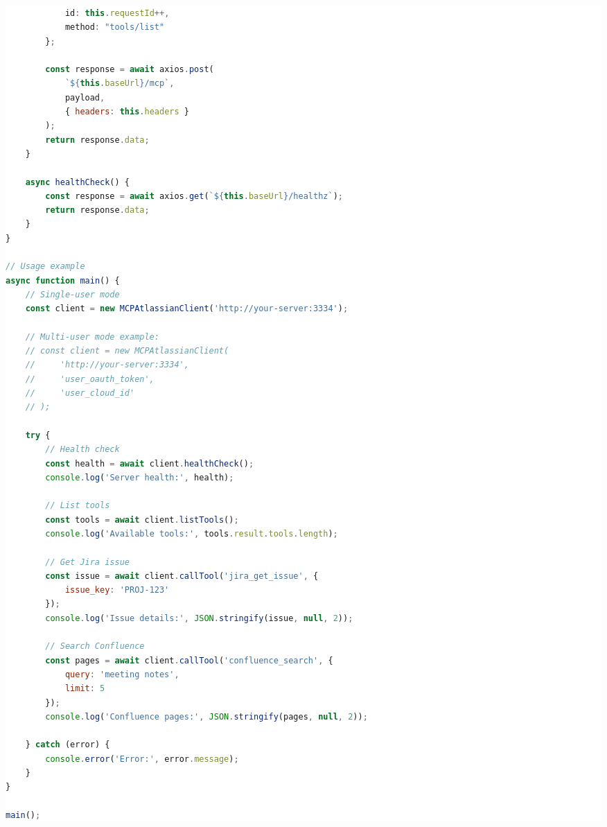 ```javascript
            id: this.requestId++,
            method: "tools/list"
        };

        const response = await axios.post(
            `${this.baseUrl}/mcp`,
            payload,
            { headers: this.headers }
        );
        return response.data;
    }

    async healthCheck() {
        const response = await axios.get(`${this.baseUrl}/healthz`);
        return response.data;
    }
}

// Usage example
async function main() {
    // Single-user mode
    const client = new MCPAtlassianClient('http://your-server:3334');
    
    // Multi-user mode example:
    // const client = new MCPAtlassianClient(
    //     'http://your-server:3334',
    //     'user_oauth_token',
    //     'user_cloud_id'
    // );

    try {
        // Health check
        const health = await client.healthCheck();
        console.log('Server health:', health);

        // List tools
        const tools = await client.listTools();
        console.log('Available tools:', tools.result.tools.length);

        // Get Jira issue
        const issue = await client.callTool('jira_get_issue', {
            issue_key: 'PROJ-123'
        });
        console.log('Issue details:', JSON.stringify(issue, null, 2));

        // Search Confluence
        const pages = await client.callTool('confluence_search', {
            query: 'meeting notes',
            limit: 5
        });
        console.log('Confluence pages:', JSON.stringify(pages, null, 2));

    } catch (error) {
        console.error('Error:', error.message);
    }
}

main();
```
